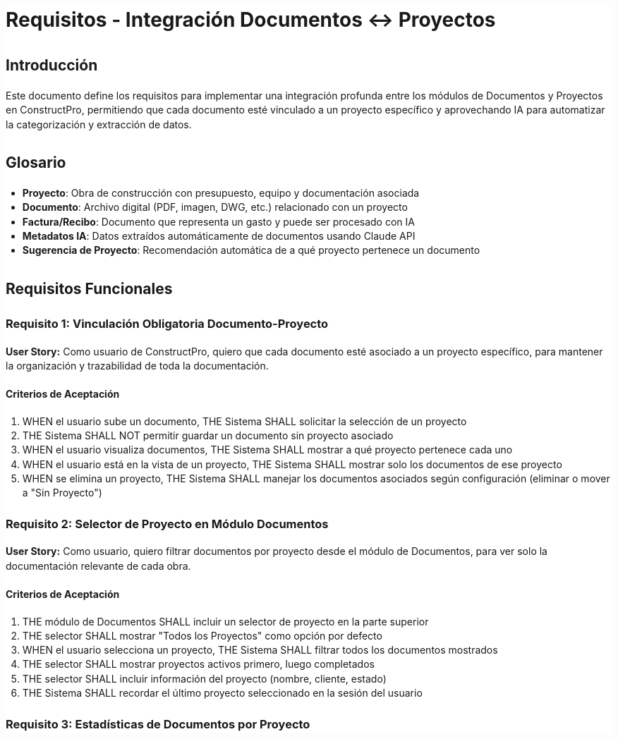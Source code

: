 # Requisitos - Integración Documentos ↔ Proyectos

## Introducción

Este documento define los requisitos para implementar una integración profunda entre los módulos de Documentos y Proyectos en ConstructPro, permitiendo que cada documento esté vinculado a un proyecto específico y aprovechando IA para automatizar la categorización y extracción de datos.

## Glosario

- **Proyecto**: Obra de construcción con presupuesto, equipo y documentación asociada
- **Documento**: Archivo digital (PDF, imagen, DWG, etc.) relacionado con un proyecto
- **Factura/Recibo**: Documento que representa un gasto y puede ser procesado con IA
- **Metadatos IA**: Datos extraídos automáticamente de documentos usando Claude API
- **Sugerencia de Proyecto**: Recomendación automática de a qué proyecto pertenece un documento

## Requisitos Funcionales

### Requisito 1: Vinculación Obligatoria Documento-Proyecto

**User Story:** Como usuario de ConstructPro, quiero que cada documento esté asociado a un proyecto específico, para mantener la organización y trazabilidad de toda la documentación.

#### Criterios de Aceptación

1. WHEN el usuario sube un documento, THE Sistema SHALL solicitar la selección de un proyecto
2. THE Sistema SHALL NOT permitir guardar un documento sin proyecto asociado
3. WHEN el usuario visualiza documentos, THE Sistema SHALL mostrar a qué proyecto pertenece cada uno
4. WHEN el usuario está en la vista de un proyecto, THE Sistema SHALL mostrar solo los documentos de ese proyecto
5. WHEN se elimina un proyecto, THE Sistema SHALL manejar los documentos asociados según configuración (eliminar o mover a "Sin Proyecto")

### Requisito 2: Selector de Proyecto en Módulo Documentos

**User Story:** Como usuario, quiero filtrar documentos por proyecto desde el módulo de Documentos, para ver solo la documentación relevante de cada obra.

#### Criterios de Aceptación

1. THE módulo de Documentos SHALL incluir un selector de proyecto en la parte superior
2. THE selector SHALL mostrar "Todos los Proyectos" como opción por defecto
3. WHEN el usuario selecciona un proyecto, THE Sistema SHALL filtrar todos los documentos mostrados
4. THE selector SHALL mostrar proyectos activos primero, luego completados
5. THE selector SHALL incluir información del proyecto (nombre, cliente, estado)
6. THE Sistema SHALL recordar el último proyecto seleccionado en la sesión del usuario

### Requisito 3: Estadísticas de Documentos por Proyecto
